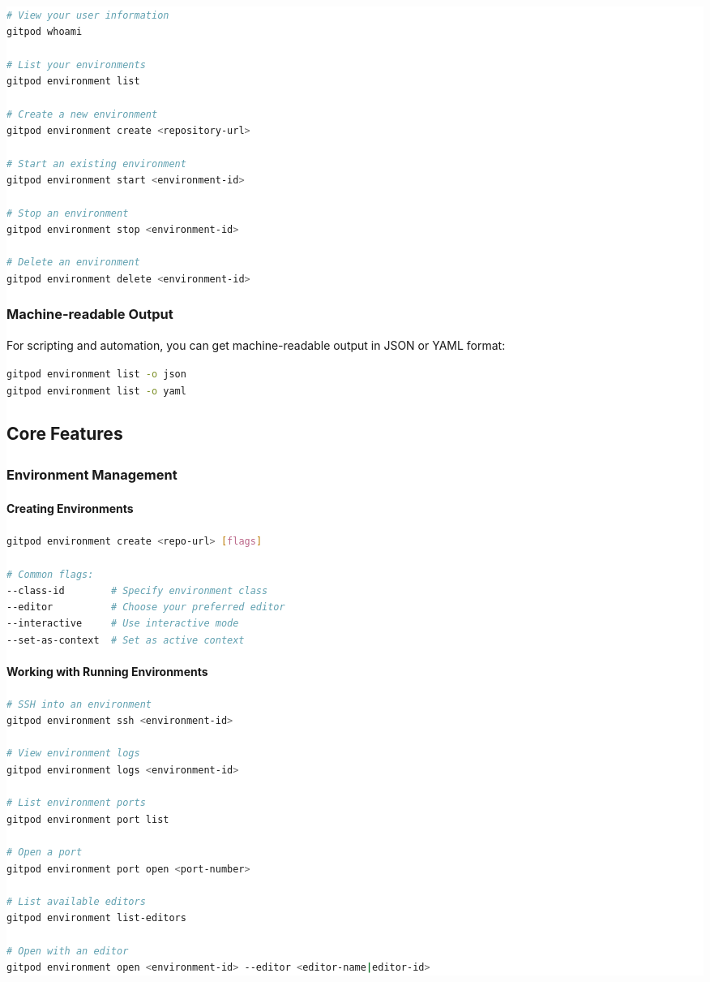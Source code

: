 ```bash
# View your user information
gitpod whoami

# List your environments
gitpod environment list

# Create a new environment
gitpod environment create <repository-url>

# Start an existing environment
gitpod environment start <environment-id>

# Stop an environment
gitpod environment stop <environment-id>

# Delete an environment
gitpod environment delete <environment-id>
```

### Machine-readable Output

For scripting and automation, you can get machine-readable output in JSON or YAML format:

```bash
gitpod environment list -o json
gitpod environment list -o yaml
```

## Core Features

### Environment Management

#### Creating Environments

```bash
gitpod environment create <repo-url> [flags]

# Common flags:
--class-id        # Specify environment class
--editor          # Choose your preferred editor
--interactive     # Use interactive mode
--set-as-context  # Set as active context
```

#### Working with Running Environments

```bash
# SSH into an environment
gitpod environment ssh <environment-id>

# View environment logs
gitpod environment logs <environment-id>

# List environment ports
gitpod environment port list

# Open a port
gitpod environment port open <port-number>

# List available editors
gitpod environment list-editors

# Open with an editor
gitpod environment open <environment-id> --editor <editor-name|editor-id>
```